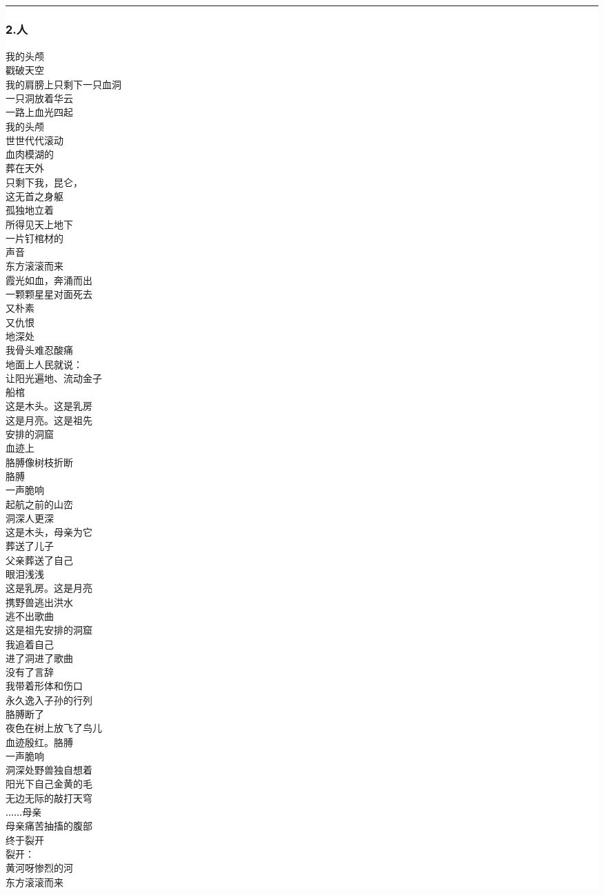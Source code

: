 ----

### 2.人

我的头颅<br />
戳破天空<br />
我的肩膀上只剩下一只血洞<br />
一只洞放着华云<br />
一路上血光四起<br />
我的头颅<br />
世世代代滚动<br />
血肉模湖的<br />
葬在天外<br />
只剩下我，昆仑，<br />
这无首之身躯<br />
孤独地立着<br />
所得见天上地下<br />
一片钉棺材的<br />
声音<br />
东方滚滚而来<br />
霞光如血，奔涌而出<br />
一颗颗星星对面死去<br />
又朴素<br />
又仇恨<br />
地深处<br />
我骨头难忍酸痛<br />
地面上人民就说：<br />
让阳光遍地、流动金子<br />
船棺<br />
这是木头。这是乳房<br />
这是月亮。这是祖先<br />
安排的洞窟<br />
血迹上<br />
胳膊像树枝折断<br />
胳膊<br />
一声脆响<br />
起航之前的山峦<br />
洞深人更深<br />
这是木头，母亲为它<br />
葬送了儿子<br />
父亲葬送了自己<br />
眼泪浅浅<br />
这是乳房。这是月亮<br />
携野兽逃出洪水<br />
逃不出歌曲<br />
这是祖先安排的洞窟<br />
我追着自己<br />
进了洞进了歌曲<br />
没有了言辞<br />
我带着形体和伤口<br />
永久逸入子孙的行列<br />
胳膊断了<br />
夜色在树上放飞了鸟儿<br />
血迹殷红。胳膊<br />
一声脆响<br />
洞深处野兽独自想着<br />
阳光下自己金黄的毛<br />
无边无际的敲打天穹<br />
……母亲<br />
母亲痛苦抽搐的腹部<br />
终于裂开<br />
裂开：<br />
黄河呀惨烈的河<br />
东方滚滚而来<br />